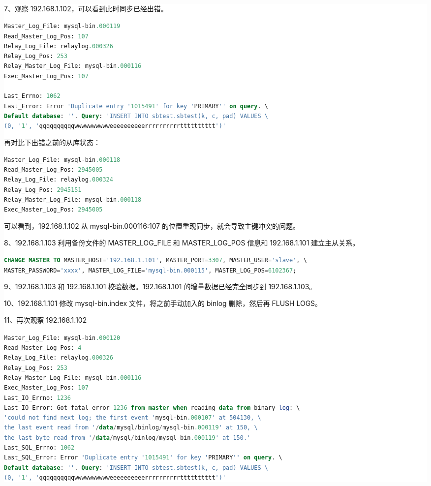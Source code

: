 7、观察 192.168.1.102，可以看到此时同步已经出错。

``` sql
Master_Log_File: mysql-bin.000119
Read_Master_Log_Pos: 107
Relay_Log_File: relaylog.000326
Relay_Log_Pos: 253
Relay_Master_Log_File: mysql-bin.000116
Exec_Master_Log_Pos: 107

Last_Errno: 1062
Last_Error: Error 'Duplicate entry '1015491' for key 'PRIMARY'' on query. \
Default database: ''. Query: 'INSERT INTO sbtest.sbtest(k, c, pad) VALUES \
(0, '1', 'qqqqqqqqqqwwwwwwwwwweeeeeeeeeerrrrrrrrrrtttttttttt')'
```

再对比下出错之前的从库状态：

``` sql
Master_Log_File: mysql-bin.000118
Read_Master_Log_Pos: 2945005
Relay_Log_File: relaylog.000324
Relay_Log_Pos: 2945151
Relay_Master_Log_File: mysql-bin.000118
Exec_Master_Log_Pos: 2945005
```

可以看到，192.168.1.102 从 mysql-bin.000116:107 的位置重现同步，就会导致主键冲突的问题。

8、192.168.1.103 利用备份文件的 MASTER_LOG_FILE 和 MASTER_LOG_POS 信息和 192.168.1.101 建立主从关系。

``` sql
CHANGE MASTER TO MASTER_HOST='192.168.1.101', MASTER_PORT=3307, MASTER_USER='slave', \
MASTER_PASSWORD='xxxx', MASTER_LOG_FILE='mysql-bin.000115', MASTER_LOG_POS=6102367;
```

9、192.168.1.103 和 192.168.1.101 校验数据。192.168.1.101 的增量数据已经完全同步到 192.168.1.103。

10、192.168.1.101 修改 mysql-bin.index 文件，将之前手动加入的 binlog 删除，然后再 FLUSH LOGS。

11、再次观察 192.168.1.102

``` sql
Master_Log_File: mysql-bin.000120
Read_Master_Log_Pos: 4
Relay_Log_File: relaylog.000326
Relay_Log_Pos: 253
Relay_Master_Log_File: mysql-bin.000116
Exec_Master_Log_Pos: 107
Last_IO_Errno: 1236
Last_IO_Error: Got fatal error 1236 from master when reading data from binary log: \
'could not find next log; the first event 'mysql-bin.000107' at 504130, \
the last event read from '/data/mysql/binlog/mysql-bin.000119' at 150, \
the last byte read from '/data/mysql/binlog/mysql-bin.000119' at 150.'
Last_SQL_Errno: 1062
Last_SQL_Error: Error 'Duplicate entry '1015491' for key 'PRIMARY'' on query. \
Default database: ''. Query: 'INSERT INTO sbtest.sbtest(k, c, pad) VALUES \
(0, '1', 'qqqqqqqqqqwwwwwwwwwweeeeeeeeeerrrrrrrrrrtttttttttt')'
```
